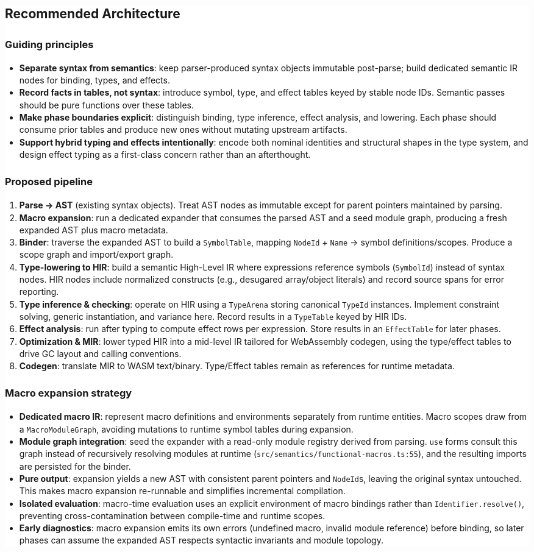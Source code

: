 ## Recommended Architecture

### Guiding principles
- **Separate syntax from semantics**: keep parser-produced syntax objects immutable post-parse; build dedicated semantic IR nodes for binding, types, and effects.
- **Record facts in tables, not syntax**: introduce symbol, type, and effect tables keyed by stable node IDs. Semantic passes should be pure functions over these tables.
- **Make phase boundaries explicit**: distinguish binding, type inference, effect analysis, and lowering. Each phase should consume prior tables and produce new ones without mutating upstream artifacts.
- **Support hybrid typing and effects intentionally**: encode both nominal identities and structural shapes in the type system, and design effect typing as a first-class concern rather than an afterthought.

### Proposed pipeline
1. **Parse → AST** (existing syntax objects). Treat AST nodes as immutable except for parent pointers maintained by parsing.
2. **Macro expansion**: run a dedicated expander that consumes the parsed AST and a seed module graph, producing a fresh expanded AST plus macro metadata.
3. **Binder**: traverse the expanded AST to build a `SymbolTable`, mapping `NodeId` + `Name` → symbol definitions/scopes. Produce a scope graph and import/export graph.
4. **Type-lowering to HIR**: build a semantic High-Level IR where expressions reference symbols (`SymbolId`) instead of syntax nodes. HIR nodes include normalized constructs (e.g., desugared array/object literals) and record source spans for error reporting.
5. **Type inference & checking**: operate on HIR using a `TypeArena` storing canonical `TypeId` instances. Implement constraint solving, generic instantiation, and variance here. Record results in a `TypeTable` keyed by HIR IDs.
6. **Effect analysis**: run after typing to compute effect rows per expression. Store results in an `EffectTable` for later phases.
7. **Optimization & MIR**: lower typed HIR into a mid-level IR tailored for WebAssembly codegen, using the type/effect tables to drive GC layout and calling conventions.
8. **Codegen**: translate MIR to WASM text/binary. Type/Effect tables remain as references for runtime metadata.

### Macro expansion strategy
- **Dedicated macro IR**: represent macro definitions and environments separately from runtime entities. Macro scopes draw from a `MacroModuleGraph`, avoiding mutations to runtime symbol tables during expansion.
- **Module graph integration**: seed the expander with a read-only module registry derived from parsing. `use` forms consult this graph instead of recursively resolving modules at runtime (`src/semantics/functional-macros.ts:55`), and the resulting imports are persisted for the binder.
- **Pure output**: expansion yields a new AST with consistent parent pointers and `NodeId`s, leaving the original syntax untouched. This makes macro expansion re-runnable and simplifies incremental compilation.
- **Isolated evaluation**: macro-time evaluation uses an explicit environment of macro bindings rather than `Identifier.resolve()`, preventing cross-contamination between compile-time and runtime scopes.
- **Early diagnostics**: macro expansion emits its own errors (undefined macro, invalid module reference) before binding, so later phases can assume the expanded AST respects syntactic invariants and module topology.

